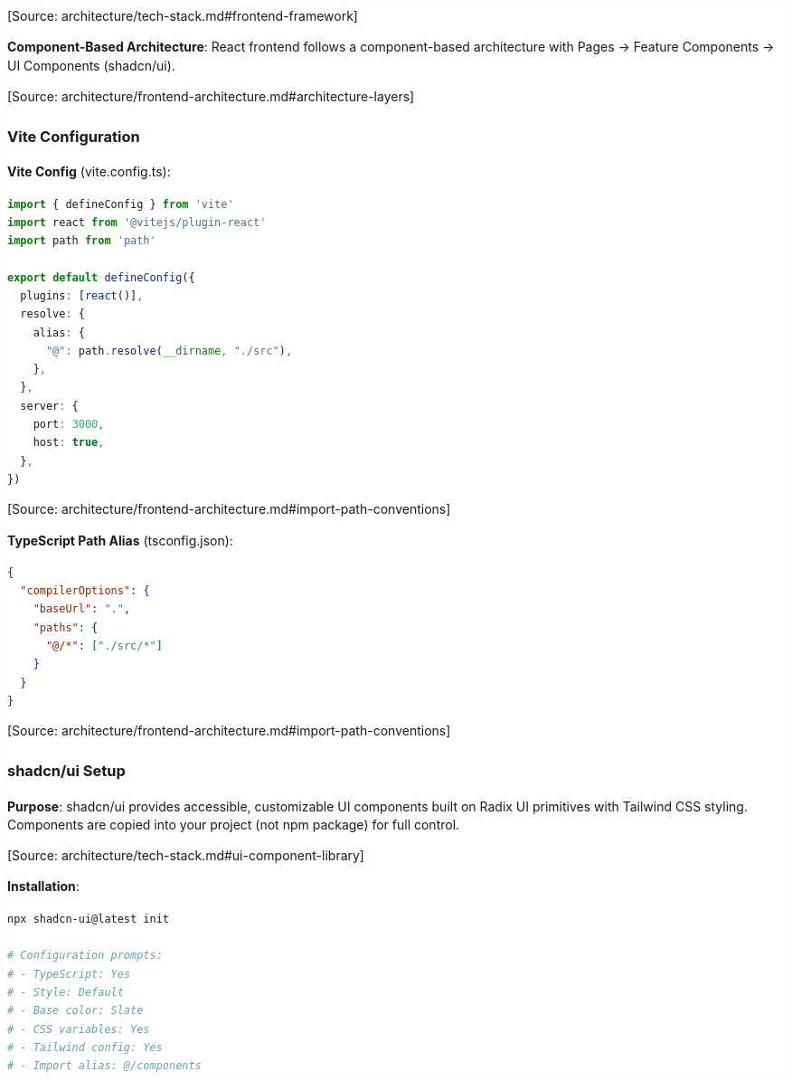 [Source: architecture/tech-stack.md#frontend-framework]

**Component-Based Architecture**: React frontend follows a component-based architecture with Pages → Feature Components → UI Components (shadcn/ui).

[Source: architecture/frontend-architecture.md#architecture-layers]

### Vite Configuration

**Vite Config** (vite.config.ts):
```typescript
import { defineConfig } from 'vite'
import react from '@vitejs/plugin-react'
import path from 'path'

export default defineConfig({
  plugins: [react()],
  resolve: {
    alias: {
      "@": path.resolve(__dirname, "./src"),
    },
  },
  server: {
    port: 3000,
    host: true,
  },
})
```

[Source: architecture/frontend-architecture.md#import-path-conventions]

**TypeScript Path Alias** (tsconfig.json):
```json
{
  "compilerOptions": {
    "baseUrl": ".",
    "paths": {
      "@/*": ["./src/*"]
    }
  }
}
```

[Source: architecture/frontend-architecture.md#import-path-conventions]

### shadcn/ui Setup

**Purpose**: shadcn/ui provides accessible, customizable UI components built on Radix UI primitives with Tailwind CSS styling. Components are copied into your project (not npm package) for full control.

[Source: architecture/tech-stack.md#ui-component-library]

**Installation**:
```bash
npx shadcn-ui@latest init

# Configuration prompts:
# - TypeScript: Yes
# - Style: Default
# - Base color: Slate
# - CSS variables: Yes
# - Tailwind config: Yes
# - Import alias: @/components
```
